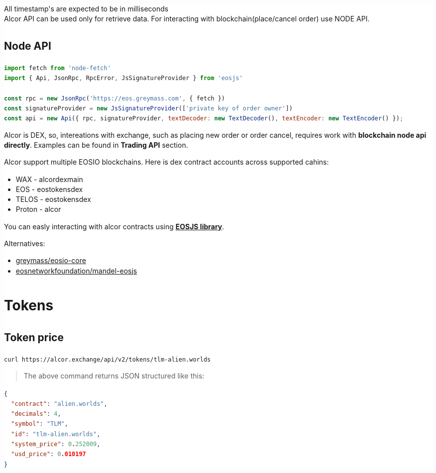 
<aside class="notice">
All timestamp's are expected to be in milliseconds
</aside>


<aside class="notice">
    Alcor API can be used only for retrieve data. For interacting with blockchain(place/cancel order) use NODE API.
</aside>

## Node API
```javascript
import fetch from 'node-fetch'
import { Api, JsonRpc, RpcError, JsSignatureProvider } from 'eosjs'

const rpc = new JsonRpc('https://eos.greymass.com', { fetch })
const signatureProvider = new JsSignatureProvider(['private key of order owner'])
const api = new Api({ rpc, signatureProvider, textDecoder: new TextDecoder(), textEncoder: new TextEncoder() });
```
Alcor is DEX, so, intereations with exchange, such as placing new order or order cancel, requires work with <b>blockchain node api directly</b>.
Examples can be found in **Trading API** section.


Alcor support multiple EOSIO blockchains. Here is dex contract accounts across supported cahins:

- WAX - alcordexmain
- EOS - eostokensdex
- TELOS - eostokensdex
- Proton - alcor

You can easly interacting with alcor contracts using **[EOSJS library](https://github.com/EOSIO/eosjs)**. 

Alternatives:

* [greymass/eosio-core](https://github.com/greymass/eosio-core)
* [eosnetworkfoundation/mandel-eosjs](https://github.com/eosnetworkfoundation/mandel-eosjs)


# Tokens

## Token price
```shell
curl https://alcor.exchange/api/v2/tokens/tlm-alien.worlds

```

> The above command returns JSON structured like this:

```json
{
  "contract": "alien.worlds",
  "decimals": 4,
  "symbol": "TLM",
  "id": "tlm-alien.worlds",
  "system_price": 0.252009,
  "usd_price": 0.010197
}
```
